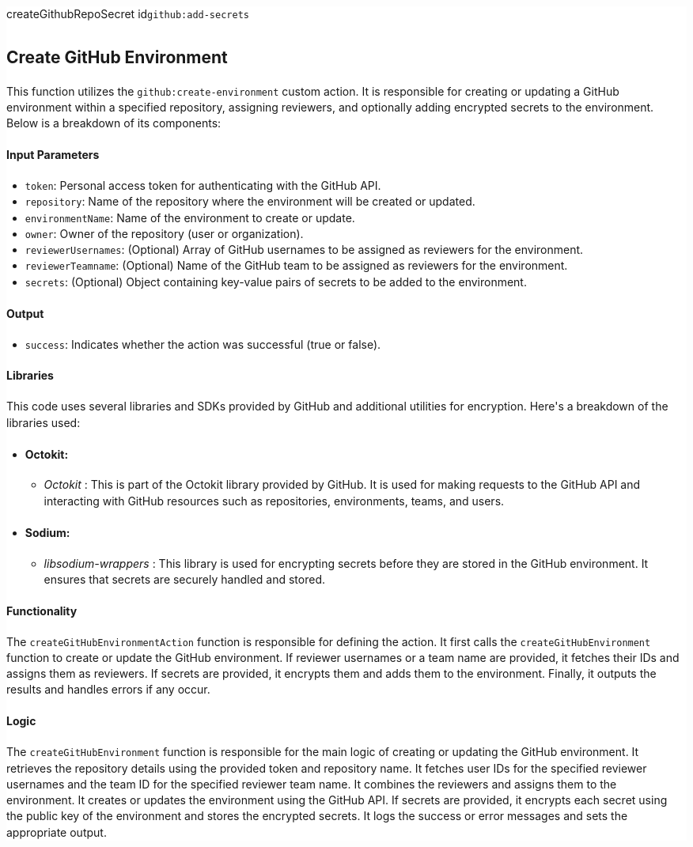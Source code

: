 createGithubRepoSecret
id`github:add-secrets`

## Create GitHub Environment

This function utilizes the `github:create-environment` custom action. It is responsible for creating or updating a GitHub environment within a specified repository, assigning reviewers, and optionally adding encrypted secrets to the environment. Below is a breakdown of its components:

#### Input Parameters

- `token`: Personal access token for authenticating with the GitHub API.
- `repository`: Name of the repository where the environment will be created or updated.
- `environmentName`: Name of the environment to create or update.
- `owner`: Owner of the repository (user or organization).
- `reviewerUsernames`: (Optional) Array of GitHub usernames to be assigned as reviewers for the environment.
- `reviewerTeamname`: (Optional) Name of the GitHub team to be assigned as reviewers for the environment.
- `secrets`: (Optional) Object containing key-value pairs of secrets to be added to the environment.

#### Output

- `success`: Indicates whether the action was successful (true or false).

#### Libraries

This code uses several libraries and SDKs provided by GitHub and additional utilities for encryption. Here's a breakdown of the libraries used:

* #### Octokit:

    - *Octokit* : This is part of the Octokit library provided by GitHub. It is used for making requests to the GitHub API and interacting with GitHub resources such as repositories, environments, teams, and users.

* #### Sodium:

    - *libsodium-wrappers* : This library is used for encrypting secrets before they are stored in the GitHub environment. It ensures that secrets are securely handled and stored.

#### Functionality

The `createGitHubEnvironmentAction` function is responsible for defining the action.
It first calls the `createGitHubEnvironment` function to create or update the GitHub environment.
If reviewer usernames or a team name are provided, it fetches their IDs and assigns them as reviewers.
If secrets are provided, it encrypts them and adds them to the environment.
Finally, it outputs the results and handles errors if any occur.

#### Logic

The `createGitHubEnvironment` function is responsible for the main logic of creating or updating the GitHub environment.
It retrieves the repository details using the provided token and repository name.
It fetches user IDs for the specified reviewer usernames and the team ID for the specified reviewer team name.
It combines the reviewers and assigns them to the environment.
It creates or updates the environment using the GitHub API.
If secrets are provided, it encrypts each secret using the public key of the environment and stores the encrypted secrets.
It logs the success or error messages and sets the appropriate output.
